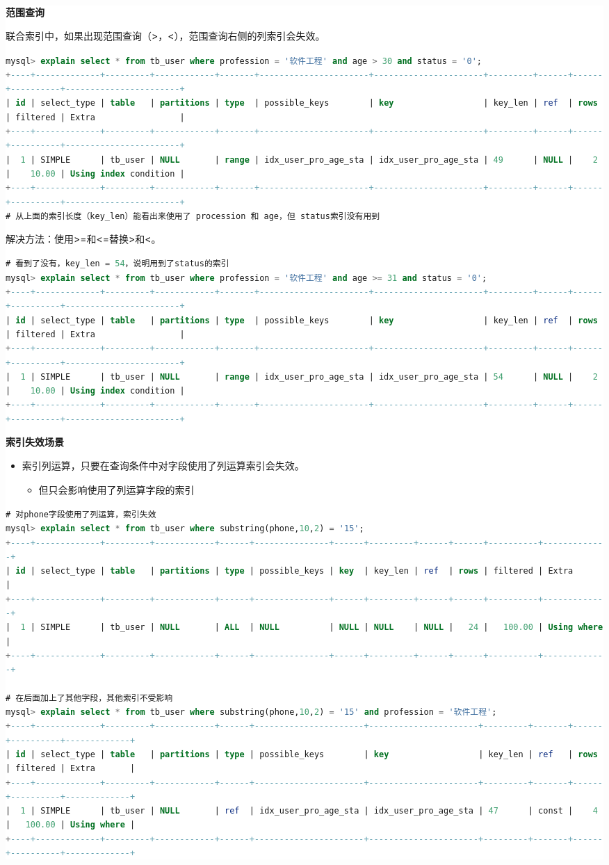 **范围查询**

联合索引中，如果出现范围查询（>，<），范围查询右侧的列索引会失效。

```sql
mysql> explain select * from tb_user where profession = '软件工程' and age > 30 and status = '0';
+----+-------------+---------+------------+-------+----------------------+----------------------+---------+------+------+----------+-----------------------+
| id | select_type | table   | partitions | type  | possible_keys        | key                  | key_len | ref  | rows | filtered | Extra                 |
+----+-------------+---------+------------+-------+----------------------+----------------------+---------+------+------+----------+-----------------------+
|  1 | SIMPLE      | tb_user | NULL       | range | idx_user_pro_age_sta | idx_user_pro_age_sta | 49      | NULL |    2 |    10.00 | Using index condition |
+----+-------------+---------+------------+-------+----------------------+----------------------+---------+------+------+----------+-----------------------+
# 从上面的索引长度（key_len）能看出来使用了 procession 和 age，但 status索引没有用到
```

解决方法：使用>=和<=替换>和<。

```sql
# 看到了没有，key_len = 54，说明用到了status的索引
mysql> explain select * from tb_user where profession = '软件工程' and age >= 31 and status = '0';
+----+-------------+---------+------------+-------+----------------------+----------------------+---------+------+------+----------+-----------------------+
| id | select_type | table   | partitions | type  | possible_keys        | key                  | key_len | ref  | rows | filtered | Extra                 |
+----+-------------+---------+------------+-------+----------------------+----------------------+---------+------+------+----------+-----------------------+
|  1 | SIMPLE      | tb_user | NULL       | range | idx_user_pro_age_sta | idx_user_pro_age_sta | 54      | NULL |    2 |    10.00 | Using index condition |
+----+-------------+---------+------------+-------+----------------------+----------------------+---------+------+------+----------+-----------------------+
```

**索引失效场景**

- 索引列运算，只要在查询条件中对字段使用了列运算索引会失效。
  
  - 但只会影响使用了列运算字段的索引

```sql
# 对phone字段使用了列运算，索引失效
mysql> explain select * from tb_user where substring(phone,10,2) = '15';
+----+-------------+---------+------------+------+---------------+------+---------+------+------+----------+-------------+
| id | select_type | table   | partitions | type | possible_keys | key  | key_len | ref  | rows | filtered | Extra       |
+----+-------------+---------+------------+------+---------------+------+---------+------+------+----------+-------------+
|  1 | SIMPLE      | tb_user | NULL       | ALL  | NULL          | NULL | NULL    | NULL |   24 |   100.00 | Using where |
+----+-------------+---------+------------+------+---------------+------+---------+------+------+----------+-------------+

# 在后面加上了其他字段，其他索引不受影响
mysql> explain select * from tb_user where substring(phone,10,2) = '15' and profession = '软件工程';
+----+-------------+---------+------------+------+----------------------+----------------------+---------+-------+------+----------+-------------+
| id | select_type | table   | partitions | type | possible_keys        | key                  | key_len | ref   | rows | filtered | Extra       |
+----+-------------+---------+------------+------+----------------------+----------------------+---------+-------+------+----------+-------------+
|  1 | SIMPLE      | tb_user | NULL       | ref  | idx_user_pro_age_sta | idx_user_pro_age_sta | 47      | const |    4 |   100.00 | Using where |
+----+-------------+---------+------------+------+----------------------+----------------------+---------+-------+------+----------+-------------+
```
